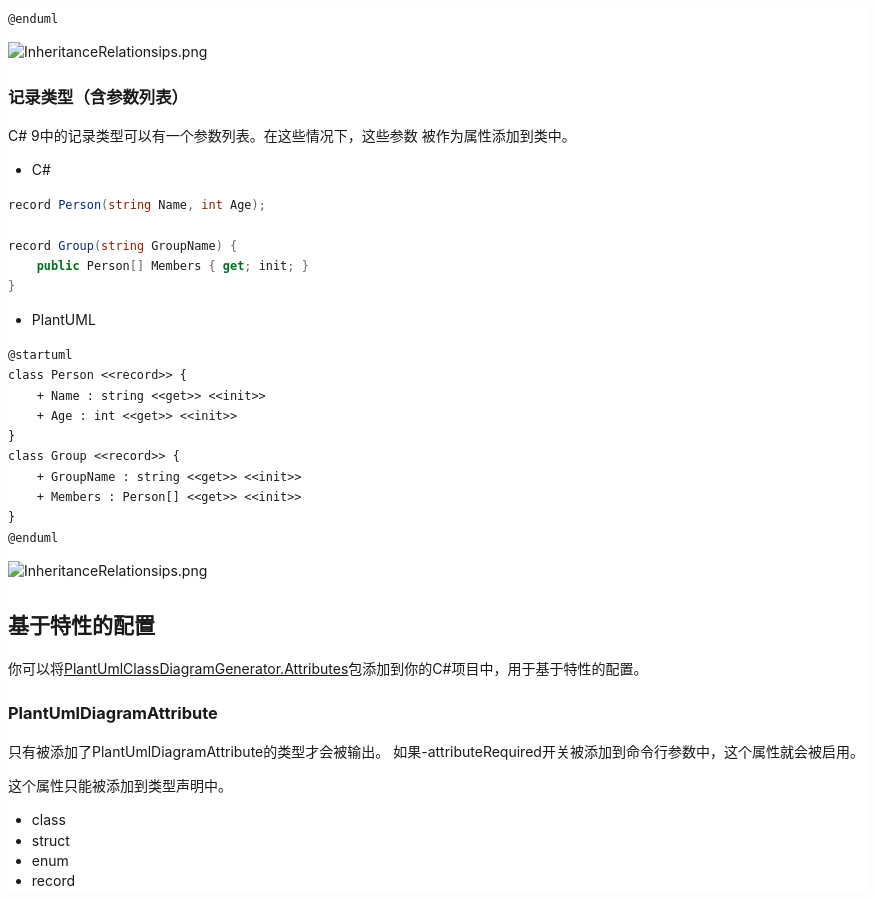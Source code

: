 ```
@enduml
```

![InheritanceRelationsips.png](uml/Associations.png)


### 记录类型（含参数列表）

C# 9中的记录类型可以有一个参数列表。在这些情况下，这些参数
被作为属性添加到类中。


- C#

```cs
record Person(string Name, int Age);

record Group(string GroupName) {
    public Person[] Members { get; init; }
}
```

- PlantUML

```
@startuml
class Person <<record>> {
    + Name : string <<get>> <<init>>
    + Age : int <<get>> <<init>>
}
class Group <<record>> {
    + GroupName : string <<get>> <<init>>
    + Members : Person[] <<get>> <<init>>
}
@enduml
```

![InheritanceRelationsips.png](uml/RecordParameterList.png)

## 基于特性的配置

你可以将[PlantUmlClassDiagramGenerator.Attributes](https://www.nuget.org/packages/PlantUmlClassDiagramGenerator.Attributes)包添加到你的C#项目中，用于基于特性的配置。

### PlantUmlDiagramAttribute
只有被添加了PlantUmlDiagramAttribute的类型才会被输出。
如果-attributeRequired开关被添加到命令行参数中，这个属性就会被启用。

这个属性只能被添加到类型声明中。

- class
- struct
- enum
- record
